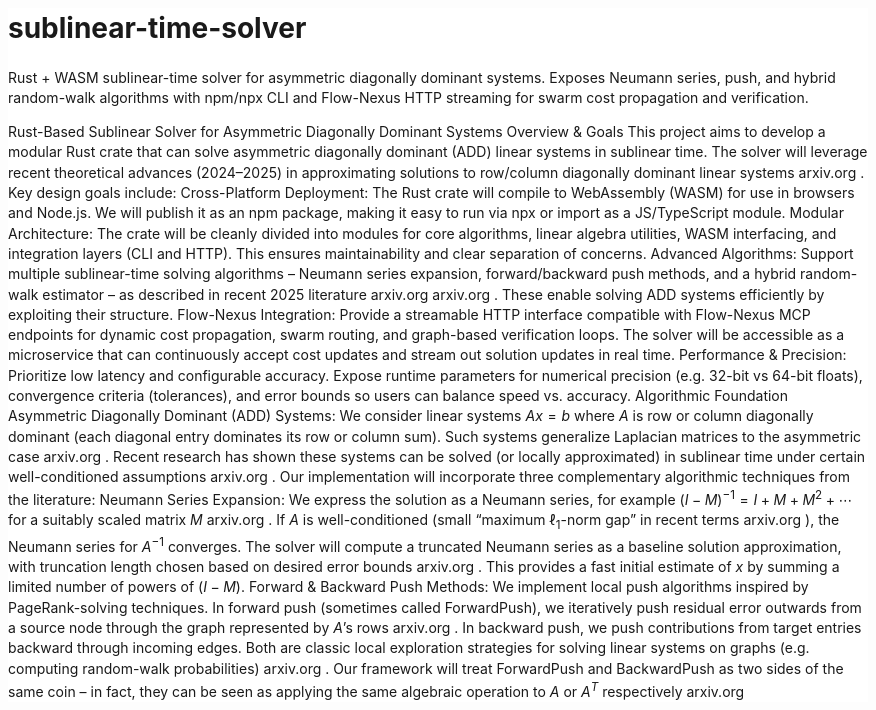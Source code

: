 # sublinear-time-solver
Rust + WASM sublinear-time solver for asymmetric diagonally dominant systems. Exposes Neumann series, push, and hybrid random-walk algorithms with npm/npx CLI and Flow-Nexus HTTP streaming for swarm cost propagation and verification.

Rust-Based Sublinear Solver for Asymmetric Diagonally Dominant Systems
Overview & Goals
This project aims to develop a modular Rust crate that can solve asymmetric diagonally dominant (ADD) linear systems in sublinear time. The solver will leverage recent theoretical advances (2024–2025) in approximating solutions to row/column diagonally dominant linear systems
arxiv.org
. Key design goals include:
Cross-Platform Deployment: The Rust crate will compile to WebAssembly (WASM) for use in browsers and Node.js. We will publish it as an npm package, making it easy to run via npx or import as a JS/TypeScript module.
Modular Architecture: The crate will be cleanly divided into modules for core algorithms, linear algebra utilities, WASM interfacing, and integration layers (CLI and HTTP). This ensures maintainability and clear separation of concerns.
Advanced Algorithms: Support multiple sublinear-time solving algorithms – Neumann series expansion, forward/backward push methods, and a hybrid random-walk estimator – as described in recent 2025 literature
arxiv.org
arxiv.org
. These enable solving ADD systems efficiently by exploiting their structure.
Flow-Nexus Integration: Provide a streamable HTTP interface compatible with Flow-Nexus MCP endpoints for dynamic cost propagation, swarm routing, and graph-based verification loops. The solver will be accessible as a microservice that can continuously accept cost updates and stream out solution updates in real time.
Performance & Precision: Prioritize low latency and configurable accuracy. Expose runtime parameters for numerical precision (e.g. 32-bit vs 64-bit floats), convergence criteria (tolerances), and error bounds so users can balance speed vs. accuracy.
Algorithmic Foundation
Asymmetric Diagonally Dominant (ADD) Systems: We consider linear systems $Ax=b$ where $A$ is row or column diagonally dominant (each diagonal entry dominates its row or column sum). Such systems generalize Laplacian matrices to the asymmetric case
arxiv.org
. Recent research has shown these systems can be solved (or locally approximated) in sublinear time under certain well-conditioned assumptions
arxiv.org
. Our implementation will incorporate three complementary algorithmic techniques from the literature:
Neumann Series Expansion: We express the solution as a Neumann series, for example $(I - M)^{-1} = I + M + M^2 + \cdots$ for a suitably scaled matrix $M$
arxiv.org
. If $A$ is well-conditioned (small “maximum $\ell_1$-norm gap” in recent terms
arxiv.org
), the Neumann series for $A^{-1}$ converges. The solver will compute a truncated Neumann series as a baseline solution approximation, with truncation length chosen based on desired error bounds
arxiv.org
. This provides a fast initial estimate of $x$ by summing a limited number of powers of $(I - M)$.
Forward & Backward Push Methods: We implement local push algorithms inspired by PageRank-solving techniques. In forward push (sometimes called ForwardPush), we iteratively push residual error outwards from a source node through the graph represented by $A$’s rows
arxiv.org
. In backward push, we push contributions from target entries backward through incoming edges. Both are classic local exploration strategies for solving linear systems on graphs (e.g. computing random-walk probabilities)
arxiv.org
. Our framework will treat ForwardPush and BackwardPush as two sides of the same coin – in fact, they can be seen as applying the same algebraic operation to $A$ or $A^T$ respectively
arxiv.org
